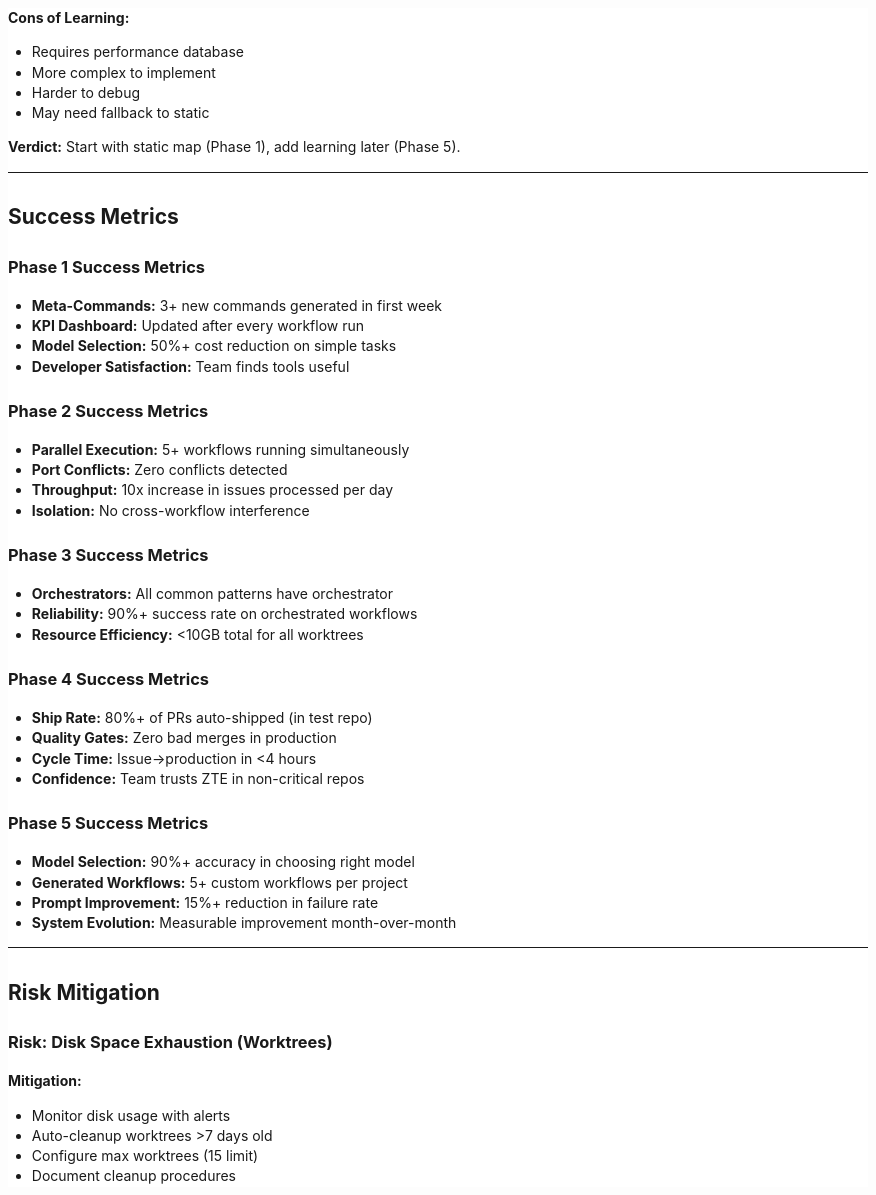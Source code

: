 **Cons of Learning:**
- Requires performance database
- More complex to implement
- Harder to debug
- May need fallback to static

**Verdict:** Start with static map (Phase 1), add learning later (Phase 5).

---

## Success Metrics

### Phase 1 Success Metrics
- **Meta-Commands:** 3+ new commands generated in first week
- **KPI Dashboard:** Updated after every workflow run
- **Model Selection:** 50%+ cost reduction on simple tasks
- **Developer Satisfaction:** Team finds tools useful

### Phase 2 Success Metrics
- **Parallel Execution:** 5+ workflows running simultaneously
- **Port Conflicts:** Zero conflicts detected
- **Throughput:** 10x increase in issues processed per day
- **Isolation:** No cross-workflow interference

### Phase 3 Success Metrics
- **Orchestrators:** All common patterns have orchestrator
- **Reliability:** 90%+ success rate on orchestrated workflows
- **Resource Efficiency:** <10GB total for all worktrees

### Phase 4 Success Metrics
- **Ship Rate:** 80%+ of PRs auto-shipped (in test repo)
- **Quality Gates:** Zero bad merges in production
- **Cycle Time:** Issue→production in <4 hours
- **Confidence:** Team trusts ZTE in non-critical repos

### Phase 5 Success Metrics
- **Model Selection:** 90%+ accuracy in choosing right model
- **Generated Workflows:** 5+ custom workflows per project
- **Prompt Improvement:** 15%+ reduction in failure rate
- **System Evolution:** Measurable improvement month-over-month

---

## Risk Mitigation

### Risk: Disk Space Exhaustion (Worktrees)

**Mitigation:**
- Monitor disk usage with alerts
- Auto-cleanup worktrees >7 days old
- Configure max worktrees (15 limit)
- Document cleanup procedures
